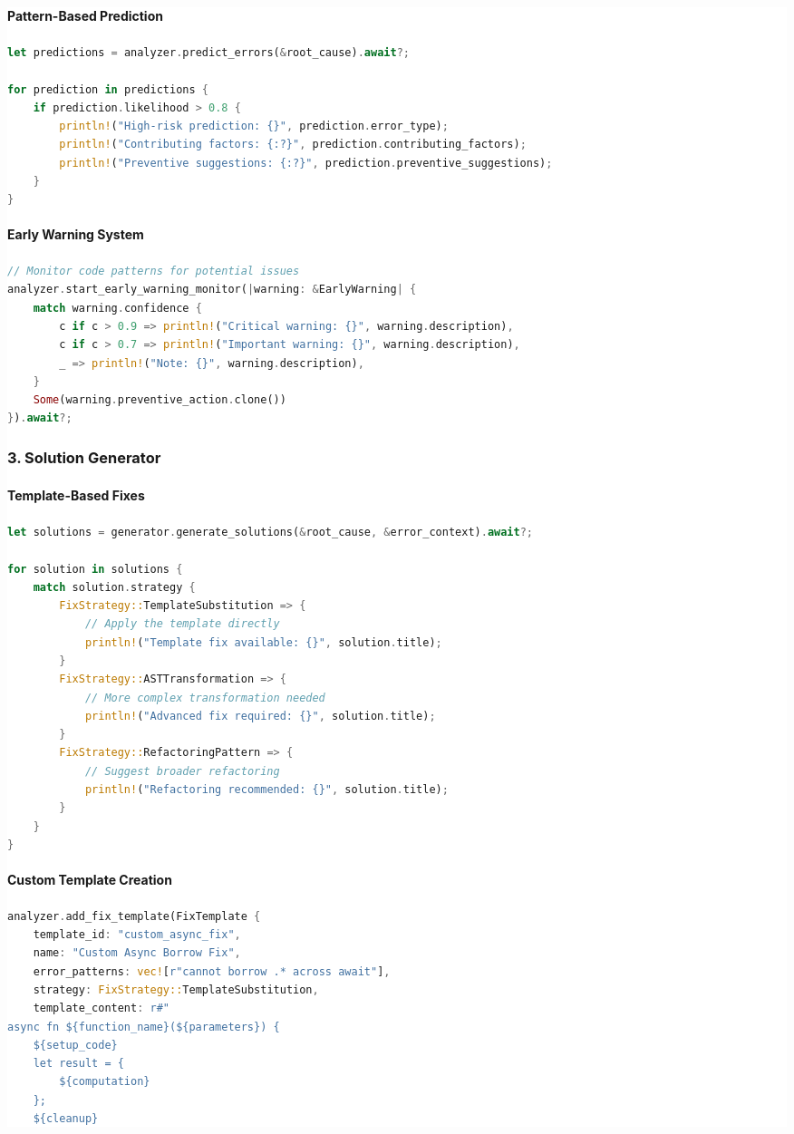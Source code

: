 #### Pattern-Based Prediction
```rust
let predictions = analyzer.predict_errors(&root_cause).await?;

for prediction in predictions {
    if prediction.likelihood > 0.8 {
        println!("High-risk prediction: {}", prediction.error_type);
        println!("Contributing factors: {:?}", prediction.contributing_factors);
        println!("Preventive suggestions: {:?}", prediction.preventive_suggestions);
    }
}
```

#### Early Warning System
```rust
// Monitor code patterns for potential issues
analyzer.start_early_warning_monitor(|warning: &EarlyWarning| {
    match warning.confidence {
        c if c > 0.9 => println!("Critical warning: {}", warning.description),
        c if c > 0.7 => println!("Important warning: {}", warning.description),
        _ => println!("Note: {}", warning.description),
    }
    Some(warning.preventive_action.clone())
}).await?;
```

### 3. Solution Generator

#### Template-Based Fixes
```rust
let solutions = generator.generate_solutions(&root_cause, &error_context).await?;

for solution in solutions {
    match solution.strategy {
        FixStrategy::TemplateSubstitution => {
            // Apply the template directly
            println!("Template fix available: {}", solution.title);
        }
        FixStrategy::ASTTransformation => {
            // More complex transformation needed
            println!("Advanced fix required: {}", solution.title);
        }
        FixStrategy::RefactoringPattern => {
            // Suggest broader refactoring
            println!("Refactoring recommended: {}", solution.title);
        }
    }
}
```

#### Custom Template Creation
```rust
analyzer.add_fix_template(FixTemplate {
    template_id: "custom_async_fix",
    name: "Custom Async Borrow Fix",
    error_patterns: vec![r"cannot borrow .* across await"],
    strategy: FixStrategy::TemplateSubstitution,
    template_content: r#"
async fn ${function_name}(${parameters}) {
    ${setup_code}
    let result = {
        ${computation}
    };
    ${cleanup}
```